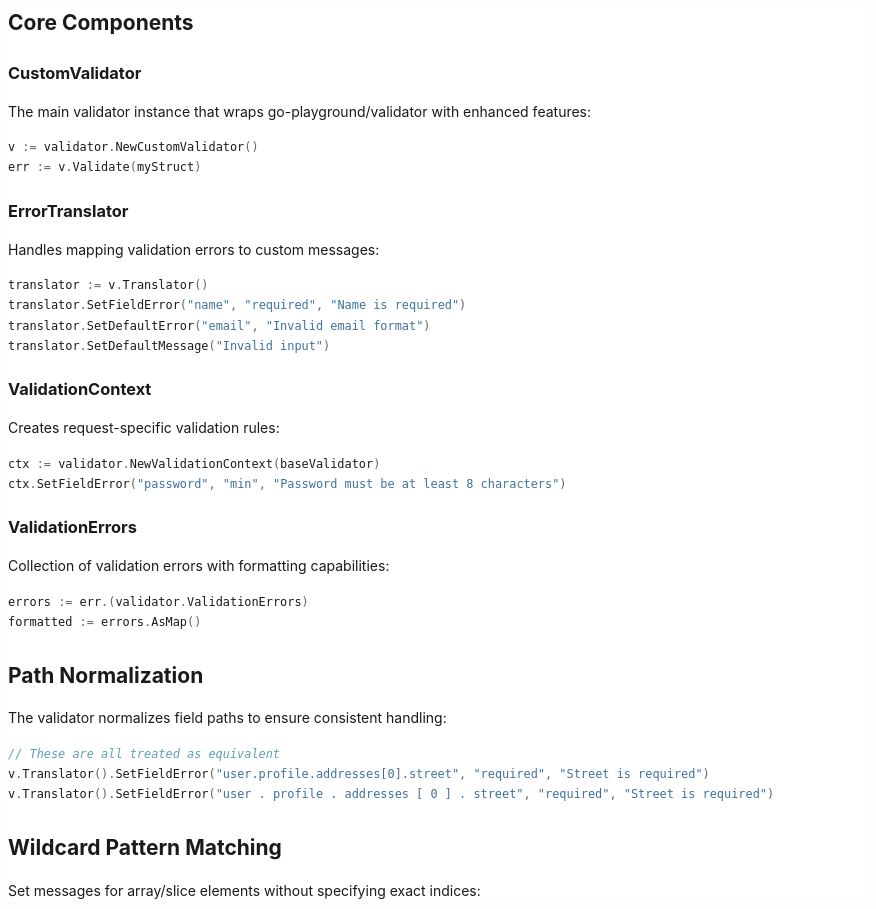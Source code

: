## Core Components

### CustomValidator

The main validator instance that wraps go-playground/validator with enhanced features:

```go
v := validator.NewCustomValidator()
err := v.Validate(myStruct)
```

### ErrorTranslator

Handles mapping validation errors to custom messages:

```go
translator := v.Translator()
translator.SetFieldError("name", "required", "Name is required")
translator.SetDefaultError("email", "Invalid email format")
translator.SetDefaultMessage("Invalid input")
```

### ValidationContext

Creates request-specific validation rules:

```go
ctx := validator.NewValidationContext(baseValidator)
ctx.SetFieldError("password", "min", "Password must be at least 8 characters")
```

### ValidationErrors

Collection of validation errors with formatting capabilities:

```go
errors := err.(validator.ValidationErrors)
formatted := errors.AsMap()
```

## Path Normalization

The validator normalizes field paths to ensure consistent handling:

```go
// These are all treated as equivalent
v.Translator().SetFieldError("user.profile.addresses[0].street", "required", "Street is required")
v.Translator().SetFieldError("user . profile . addresses [ 0 ] . street", "required", "Street is required")
```

## Wildcard Pattern Matching

Set messages for array/slice elements without specifying exact indices:
